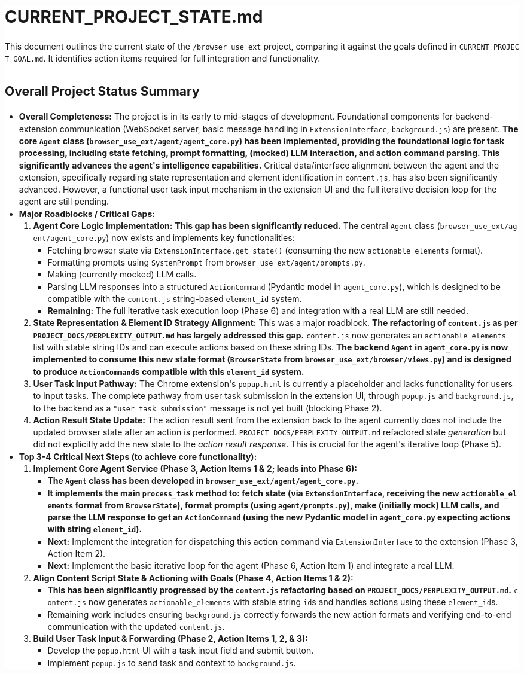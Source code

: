 # CURRENT_PROJECT_STATE.md

This document outlines the current state of the `/browser_use_ext` project, comparing it against the goals defined in `CURRENT_PROJECT_GOAL.md`. It identifies action items required for full integration and functionality.

## Overall Project Status Summary

*   **Overall Completeness:** The project is in its early to mid-stages of development. Foundational components for backend-extension communication (WebSocket server, basic message handling in `ExtensionInterface`, `background.js`) are present. **The core `Agent` class (`browser_use_ext/agent/agent_core.py`) has been implemented, providing the foundational logic for task processing, including state fetching, prompt formatting, (mocked) LLM interaction, and action command parsing. This significantly advances the agent's intelligence capabilities.** Critical data/interface alignment between the agent and the extension, specifically regarding state representation and element identification in `content.js`, has also been significantly advanced. However, a functional user task input mechanism in the extension UI and the full iterative decision loop for the agent are still pending.
*   **Major Roadblocks / Critical Gaps:**
    1.  **Agent Core Logic Implementation:** **This gap has been significantly reduced.** The central `Agent` class (`browser_use_ext/agent/agent_core.py`) now exists and implements key functionalities:
        *   Fetching browser state via `ExtensionInterface.get_state()` (consuming the new `actionable_elements` format).
        *   Formatting prompts using `SystemPrompt` from `browser_use_ext/agent/prompts.py`.
        *   Making (currently mocked) LLM calls.
        *   Parsing LLM responses into a structured `ActionCommand` (Pydantic model in `agent_core.py`), which is designed to be compatible with the `content.js` string-based `element_id` system.
        *   **Remaining:** The full iterative task execution loop (Phase 6) and integration with a real LLM are still needed.
    2.  **State Representation & Element ID Strategy Alignment:** This was a major roadblock. **The refactoring of `content.js` as per `PROJECT_DOCS/PERPLEXITY_OUTPUT.md` has largely addressed this gap.** `content.js` now generates an `actionable_elements` list with stable string IDs and can execute actions based on these string IDs. **The backend `Agent` in `agent_core.py` is now implemented to consume this new state format (`BrowserState` from `browser_use_ext/browser/views.py`) and is designed to produce `ActionCommand`s compatible with this `element_id` system.**
    3.  **User Task Input Pathway:** The Chrome extension's `popup.html` is currently a placeholder and lacks functionality for users to input tasks. The complete pathway from user task submission in the extension UI, through `popup.js` and `background.js`, to the backend as a `"user_task_submission"` message is not yet built (blocking Phase 2).
    4.  **Action Result State Update:** The action result sent from the extension back to the agent currently does not include the updated browser state after an action is performed. `PROJECT_DOCS/PERPLEXITY_OUTPUT.md` refactored state *generation* but did not explicitly add the new state to the *action result response*. This is crucial for the agent's iterative loop (Phase 5).
*   **Top 3-4 Critical Next Steps (to achieve core functionality):**
    1.  **Implement Core Agent Service (Phase 3, Action Items 1 & 2; leads into Phase 6):**
        *   **The `Agent` class has been developed in `browser_use_ext/agent/agent_core.py`.**
        *   **It implements the main `process_task` method to: fetch state (via `ExtensionInterface`, receiving the new `actionable_elements` format from `BrowserState`), format prompts (using `agent/prompts.py`), make (initially mock) LLM calls, and parse the LLM response to get an `ActionCommand` (using the new Pydantic model in `agent_core.py` expecting actions with string `element_id`).**
        *   **Next:** Implement the integration for dispatching this action command via `ExtensionInterface` to the extension (Phase 3, Action Item 2).
        *   **Next:** Implement the basic iterative loop for the agent (Phase 6, Action Item 1) and integrate a real LLM.
    2.  **Align Content Script State & Actioning with Goals (Phase 4, Action Items 1 & 2):**
        *   **This has been significantly progressed by the `content.js` refactoring based on `PROJECT_DOCS/PERPLEXITY_OUTPUT.md`.** `content.js` now generates `actionable_elements` with stable string `id`s and handles actions using these `element_id`s.
        *   Remaining work includes ensuring `background.js` correctly forwards the new action formats and verifying end-to-end communication with the updated `content.js`.
    3.  **Build User Task Input & Forwarding (Phase 2, Action Items 1, 2, & 3):**
        *   Develop the `popup.html` UI with a task input field and submit button.
        *   Implement `popup.js` to send task and context to `background.js`.
